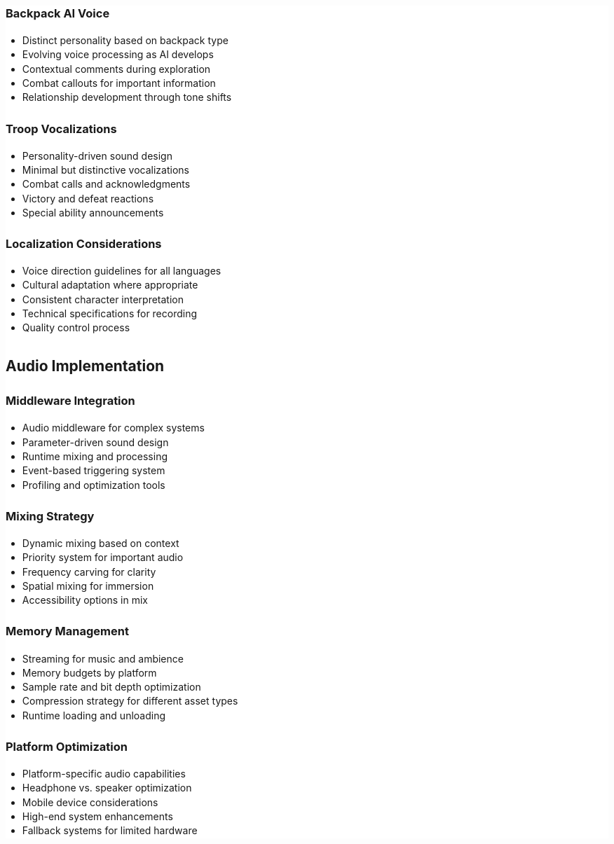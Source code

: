 ### Backpack AI Voice
- Distinct personality based on backpack type
- Evolving voice processing as AI develops
- Contextual comments during exploration
- Combat callouts for important information
- Relationship development through tone shifts

### Troop Vocalizations
- Personality-driven sound design
- Minimal but distinctive vocalizations
- Combat calls and acknowledgments
- Victory and defeat reactions
- Special ability announcements

### Localization Considerations
- Voice direction guidelines for all languages
- Cultural adaptation where appropriate
- Consistent character interpretation
- Technical specifications for recording
- Quality control process

## Audio Implementation

### Middleware Integration
- Audio middleware for complex systems
- Parameter-driven sound design
- Runtime mixing and processing
- Event-based triggering system
- Profiling and optimization tools

### Mixing Strategy
- Dynamic mixing based on context
- Priority system for important audio
- Frequency carving for clarity
- Spatial mixing for immersion
- Accessibility options in mix

### Memory Management
- Streaming for music and ambience
- Memory budgets by platform
- Sample rate and bit depth optimization
- Compression strategy for different asset types
- Runtime loading and unloading

### Platform Optimization
- Platform-specific audio capabilities
- Headphone vs. speaker optimization
- Mobile device considerations
- High-end system enhancements
- Fallback systems for limited hardware
